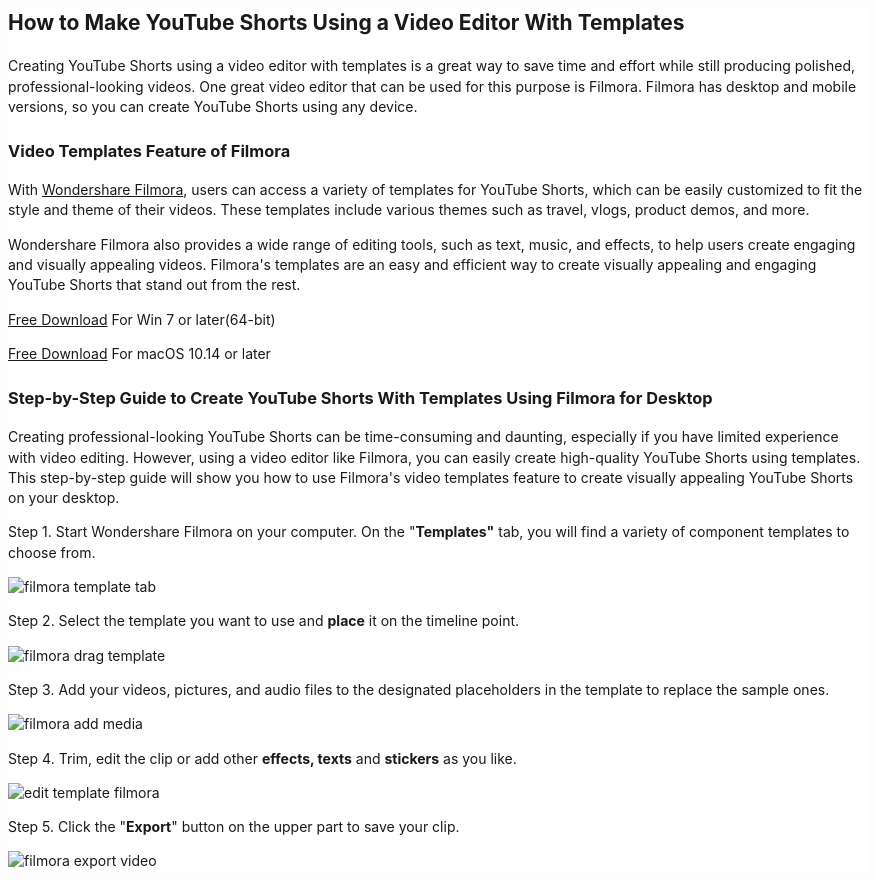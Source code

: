 
## How to Make YouTube Shorts Using a Video Editor With Templates

Creating YouTube Shorts using a video editor with templates is a great way to save time and effort while still producing polished, professional-looking videos. One great video editor that can be used for this purpose is Filmora. Filmora has desktop and mobile versions, so you can create YouTube Shorts using any device.

### Video Templates Feature of Filmora

With [Wondershare Filmora](https://tools.techidaily.com/wondershare/filmora/download/), users can access a variety of templates for YouTube Shorts, which can be easily customized to fit the style and theme of their videos. These templates include various themes such as travel, vlogs, product demos, and more.

Wondershare Filmora also provides a wide range of editing tools, such as text, music, and effects, to help users create engaging and visually appealing videos. Filmora's templates are an easy and efficient way to create visually appealing and engaging YouTube Shorts that stand out from the rest.

[Free Download](https://tools.techidaily.com/wondershare/filmora/download/) For Win 7 or later(64-bit)

[Free Download](https://tools.techidaily.com/wondershare/filmora/download/) For macOS 10.14 or later

### Step-by-Step Guide to Create YouTube Shorts With Templates Using Filmora for Desktop

Creating professional-looking YouTube Shorts can be time-consuming and daunting, especially if you have limited experience with video editing. However, using a video editor like Filmora, you can easily create high-quality YouTube Shorts using templates. This step-by-step guide will show you how to use Filmora's video templates feature to create visually appealing YouTube Shorts on your desktop.

Step 1\. Start Wondershare Filmora on your computer. On the "**Templates"** tab, you will find a variety of component templates to choose from.

![filmora template tab](https://images.wondershare.com/filmora/article-images/filmora-template-tab.jpg)

Step 2\. Select the template you want to use and **place** it on the timeline point.

![filmora drag template](https://images.wondershare.com/filmora/article-images/filmora-drag-template.jpg)

Step 3\. Add your videos, pictures, and audio files to the designated placeholders in the template to replace the sample ones.

![filmora add media](https://images.wondershare.com/filmora/article-images/filmora-add-media.jpg)

Step 4\. Trim, edit the clip or add other **effects, texts** and **stickers** as you like.

![edit template filmora](https://images.wondershare.com/filmora/article-images/filmora-desktop-edit-template.jpg)

Step 5\. Click the "**Export**" button on the upper part to save your clip.

![filmora export video](https://images.wondershare.com/filmora/article-images/filmora-desktop-export-video.jpg)
